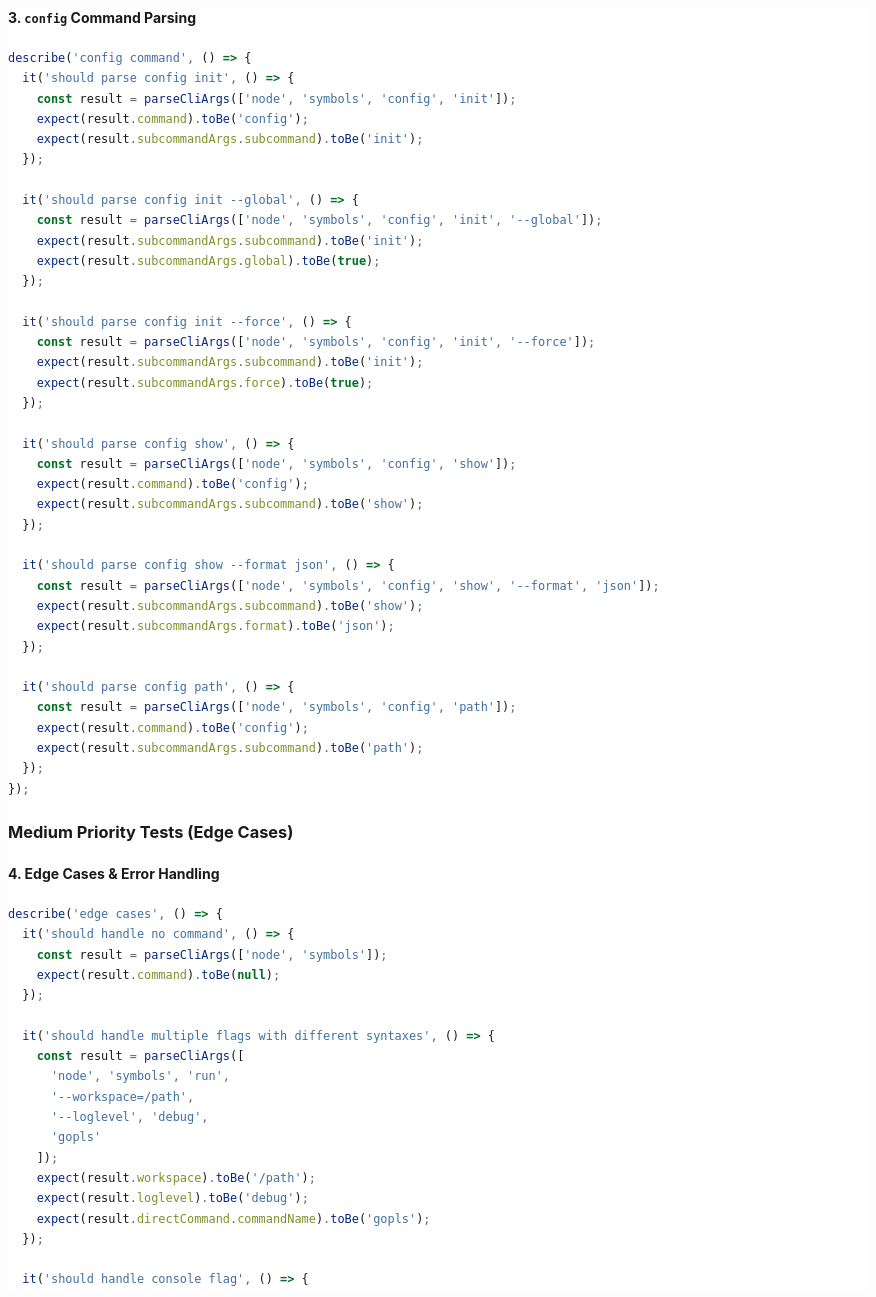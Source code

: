 #### 3. `config` Command Parsing
```typescript
describe('config command', () => {
  it('should parse config init', () => {
    const result = parseCliArgs(['node', 'symbols', 'config', 'init']);
    expect(result.command).toBe('config');
    expect(result.subcommandArgs.subcommand).toBe('init');
  });

  it('should parse config init --global', () => {
    const result = parseCliArgs(['node', 'symbols', 'config', 'init', '--global']);
    expect(result.subcommandArgs.subcommand).toBe('init');
    expect(result.subcommandArgs.global).toBe(true);
  });

  it('should parse config init --force', () => {
    const result = parseCliArgs(['node', 'symbols', 'config', 'init', '--force']);
    expect(result.subcommandArgs.subcommand).toBe('init');
    expect(result.subcommandArgs.force).toBe(true);
  });

  it('should parse config show', () => {
    const result = parseCliArgs(['node', 'symbols', 'config', 'show']);
    expect(result.command).toBe('config');
    expect(result.subcommandArgs.subcommand).toBe('show');
  });

  it('should parse config show --format json', () => {
    const result = parseCliArgs(['node', 'symbols', 'config', 'show', '--format', 'json']);
    expect(result.subcommandArgs.subcommand).toBe('show');
    expect(result.subcommandArgs.format).toBe('json');
  });

  it('should parse config path', () => {
    const result = parseCliArgs(['node', 'symbols', 'config', 'path']);
    expect(result.command).toBe('config');
    expect(result.subcommandArgs.subcommand).toBe('path');
  });
});
```

### Medium Priority Tests (Edge Cases)

#### 4. Edge Cases & Error Handling
```typescript
describe('edge cases', () => {
  it('should handle no command', () => {
    const result = parseCliArgs(['node', 'symbols']);
    expect(result.command).toBe(null);
  });

  it('should handle multiple flags with different syntaxes', () => {
    const result = parseCliArgs([
      'node', 'symbols', 'run',
      '--workspace=/path',
      '--loglevel', 'debug',
      'gopls'
    ]);
    expect(result.workspace).toBe('/path');
    expect(result.loglevel).toBe('debug');
    expect(result.directCommand.commandName).toBe('gopls');
  });

  it('should handle console flag', () => {
```